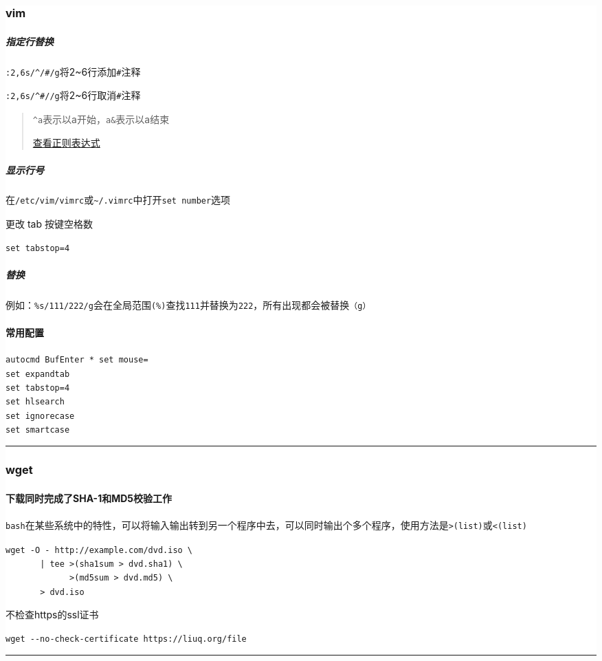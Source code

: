 
### vim

##### 指定行替换

`:2,6s/^/#/g`将2~6行添加`#`注释

`:2,6s/^#//g`将2~6行取消`#`注释

> `^a`表示以a开始，`a&`表示以a结束
>
> [查看正则表达式](/jiao-ben/zheng-ze-biao-da-shi.html)

##### 显示行号

在`/etc/vim/vimrc`或`~/.vimrc`中打开`set number`选项

更改 tab 按键空格数

`set tabstop=4`

##### 替换

例如：`%s/111/222/g`会在全局范围`(%)`查找`111`并替换为`222`，所有出现都会被替换`（g）`

#### 常用配置

```
autocmd BufEnter * set mouse=
set expandtab
set tabstop=4
set hlsearch
set ignorecase
set smartcase
```

---

### wget

#### 下载同时完成了SHA-1和MD5校验工作

`bash`在某些系统中的特性，可以将输入输出转到另一个程序中去，可以同时输出个多个程序，使用方法是`>(list)`或`<(list)`

```
wget -O - http://example.com/dvd.iso \
       | tee >(sha1sum > dvd.sha1) \
             >(md5sum > dvd.md5) \
       > dvd.iso
```

不检查https的ssl证书

```
wget --no-check-certificate https://liuq.org/file
```

---
